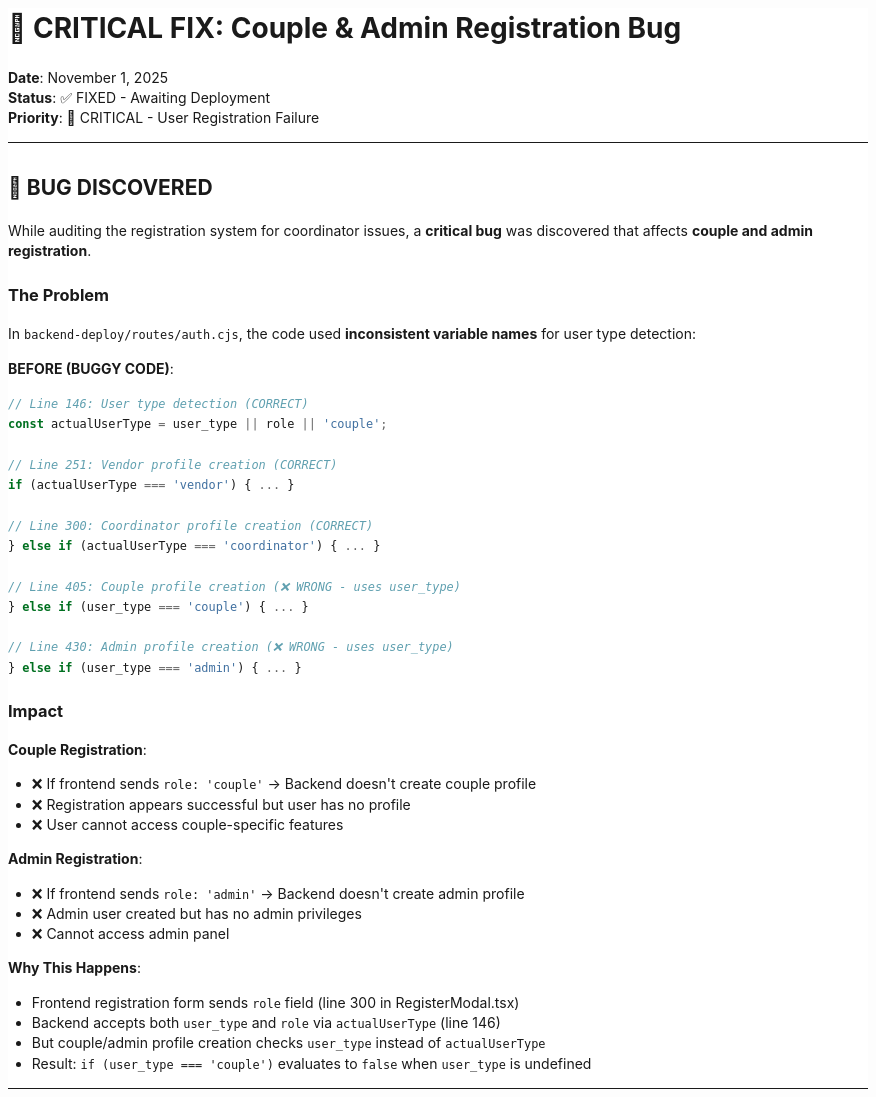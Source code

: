 # 🚨 CRITICAL FIX: Couple & Admin Registration Bug

**Date**: November 1, 2025  
**Status**: ✅ FIXED - Awaiting Deployment  
**Priority**: 🔴 CRITICAL - User Registration Failure  

---

## 🐛 BUG DISCOVERED

While auditing the registration system for coordinator issues, a **critical bug** was discovered that affects **couple and admin registration**.

### The Problem

In `backend-deploy/routes/auth.cjs`, the code used **inconsistent variable names** for user type detection:

**BEFORE (BUGGY CODE)**:
```javascript
// Line 146: User type detection (CORRECT)
const actualUserType = user_type || role || 'couple';

// Line 251: Vendor profile creation (CORRECT)
if (actualUserType === 'vendor') { ... }

// Line 300: Coordinator profile creation (CORRECT)
} else if (actualUserType === 'coordinator') { ... }

// Line 405: Couple profile creation (❌ WRONG - uses user_type)
} else if (user_type === 'couple') { ... }

// Line 430: Admin profile creation (❌ WRONG - uses user_type)
} else if (user_type === 'admin') { ... }
```

### Impact

**Couple Registration**:
- ❌ If frontend sends `role: 'couple'` → Backend doesn't create couple profile
- ❌ Registration appears successful but user has no profile
- ❌ User cannot access couple-specific features

**Admin Registration**:
- ❌ If frontend sends `role: 'admin'` → Backend doesn't create admin profile
- ❌ Admin user created but has no admin privileges
- ❌ Cannot access admin panel

**Why This Happens**:
- Frontend registration form sends `role` field (line 300 in RegisterModal.tsx)
- Backend accepts both `user_type` and `role` via `actualUserType` (line 146)
- But couple/admin profile creation checks `user_type` instead of `actualUserType`
- Result: `if (user_type === 'couple')` evaluates to `false` when `user_type` is undefined

---